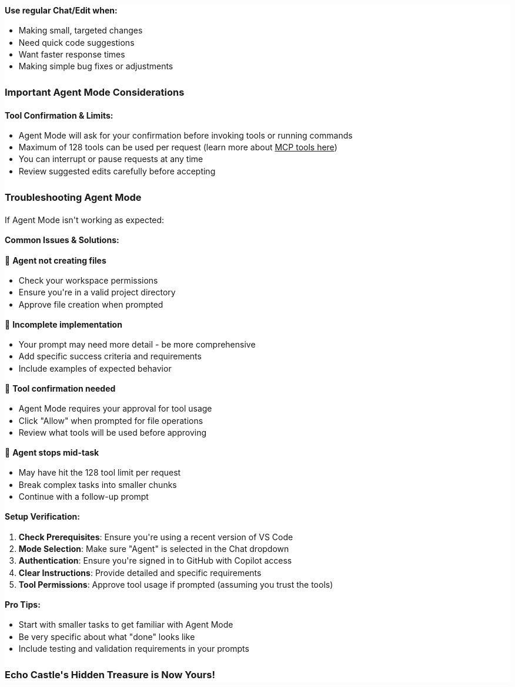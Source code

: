 **Use regular Chat/Edit when:**
- Making small, targeted changes
- Need quick code suggestions
- Want faster response times
- Making simple bug fixes or adjustments

### Important Agent Mode Considerations

**Tool Confirmation & Limits:**
- Agent Mode will ask for your confirmation before invoking tools or running commands
- Maximum of 128 tools can be used per request (learn more about [MCP tools here](https://docs.github.com/en/copilot/how-tos/agents/copilot-coding-agent/extending-copilot-coding-agent-with-mcp))
- You can interrupt or pause requests at any time
- Review suggested edits carefully before accepting

### Troubleshooting Agent Mode

If Agent Mode isn't working as expected:

**Common Issues & Solutions:**

🔧 **Agent not creating files**
- Check your workspace permissions
- Ensure you're in a valid project directory
- Approve file creation when prompted

🔧 **Incomplete implementation**
- Your prompt may need more detail - be more comprehensive
- Add specific success criteria and requirements
- Include examples of expected behavior

🔧 **Tool confirmation needed**
- Agent Mode requires your approval for tool usage
- Click "Allow" when prompted for file operations
- Review what tools will be used before approving

🔧 **Agent stops mid-task**
- May have hit the 128 tool limit per request
- Break complex tasks into smaller chunks
- Continue with a follow-up prompt

**Setup Verification:**
1. **Check Prerequisites**: Ensure you're using a recent version of VS Code
2. **Mode Selection**: Make sure "Agent" is selected in the Chat dropdown
3. **Authentication**: Ensure you're signed in to GitHub with Copilot access
4. **Clear Instructions**: Provide detailed and specific requirements
5. **Tool Permissions**: Approve tool usage if prompted (assuming you trust the tools)

**Pro Tips:**
- Start with smaller tasks to get familiar with Agent Mode
- Be very specific about what "done" looks like
- Include testing and validation requirements in your prompts

### Echo Castle's Hidden Treasure is Now Yours!
